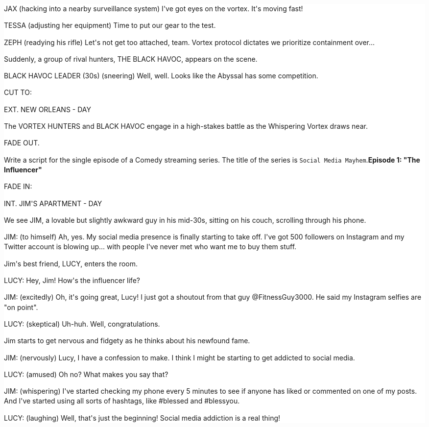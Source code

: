 JAX
(hacking into a nearby surveillance system)
I've got eyes on the vortex. It's moving fast!

TESSA
(adjusting her equipment)
Time to put our gear to the test.

ZEPH
(readying his rifle)
Let's not get too attached, team. Vortex protocol dictates we prioritize containment over...

Suddenly, a group of rival hunters, THE BLACK HAVOC, appears on the scene.

BLACK HAVOC LEADER (30s)
(sneering)
Well, well. Looks like the Abyssal has some competition.

CUT TO:

EXT. NEW ORLEANS - DAY

The VORTEX HUNTERS and BLACK HAVOC engage in a high-stakes battle as the Whispering Vortex draws near.

FADE OUT.<end>

Write a script for the single episode of a Comedy streaming series. The title of the series is `Social Media Mayhem`.<start>**Episode 1: "The Influencer"**

FADE IN:

INT. JIM'S APARTMENT - DAY

We see JIM, a lovable but slightly awkward guy in his mid-30s, sitting on his couch, scrolling through his phone.

JIM: (to himself) Ah, yes. My social media presence is finally starting to take off. I've got 500 followers on Instagram and my Twitter account is blowing up... with people I've never met who want me to buy them stuff.

Jim's best friend, LUCY, enters the room.

LUCY: Hey, Jim! How's the influencer life?

JIM: (excitedly) Oh, it's going great, Lucy! I just got a shoutout from that guy @FitnessGuy3000. He said my Instagram selfies are "on point".

LUCY: (skeptical) Uh-huh. Well, congratulations.

Jim starts to get nervous and fidgety as he thinks about his newfound fame.

JIM: (nervously) Lucy, I have a confession to make. I think I might be starting to get addicted to social media.

LUCY: (amused) Oh no? What makes you say that?

JIM: (whispering) I've started checking my phone every 5 minutes to see if anyone has liked or commented on one of my posts. And I've started using all sorts of hashtags, like #blessed and #blessyou.

LUCY: (laughing) Well, that's just the beginning! Social media addiction is a real thing!
